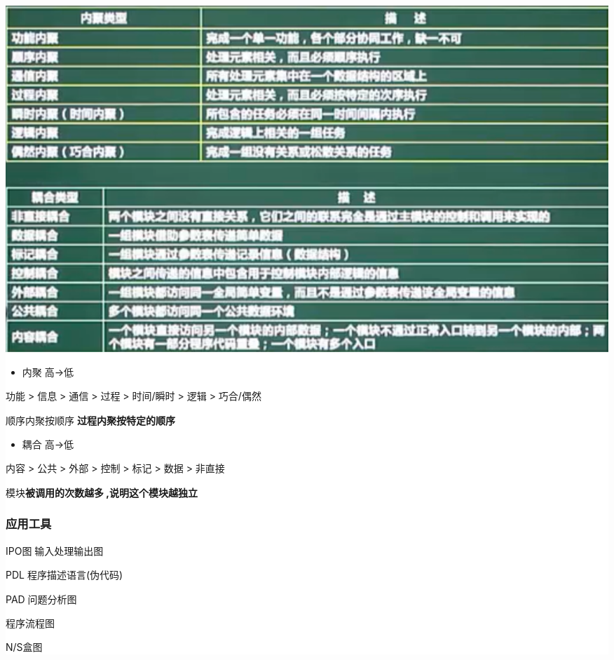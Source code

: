 

![image-20200830212132855](image.assets/image-20200830212132855.png)

* 内聚 高->低

功能 > 信息 > 通信 > 过程 > 时间/瞬时 > 逻辑 > 巧合/偶然



顺序内聚按顺序	**过程内聚按特定的顺序**



* 耦合 高->低

内容 > 公共 > 外部 > 控制 > 标记 > 数据 > 非直接



模块**被调用的次数越多 ,说明这个模块越独立**



### 应用工具

IPO图	输入处理输出图

PDL		程序描述语言(伪代码)

PAD		问题分析图

程序流程图	

N/S盒图					
